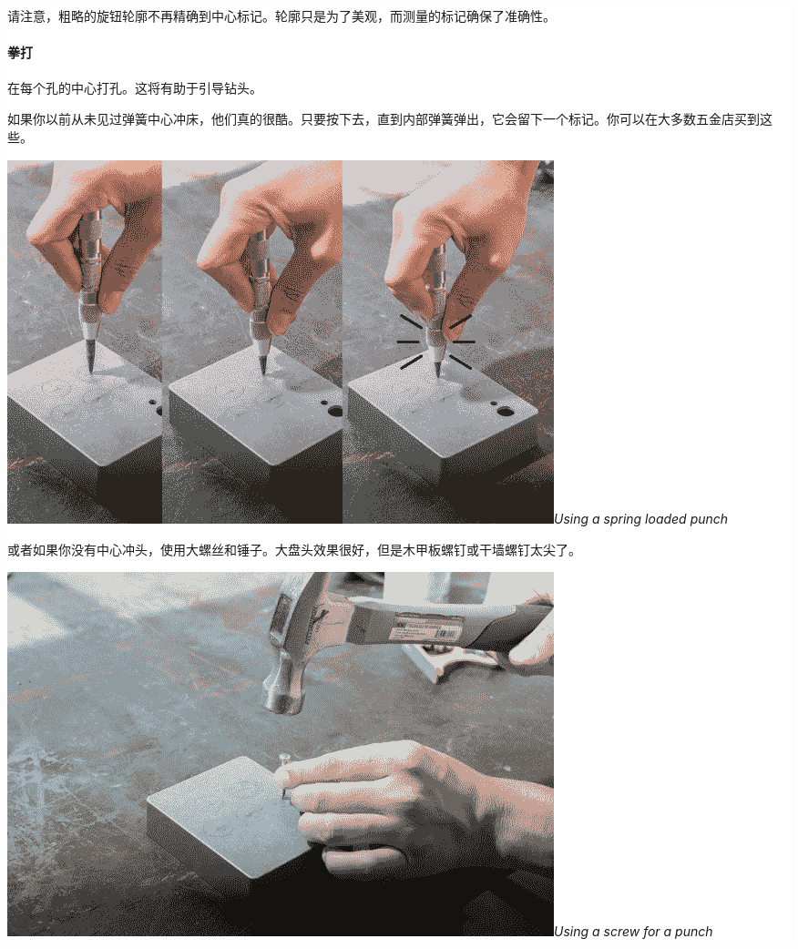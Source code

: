 请注意，粗略的旋钮轮廓不再精确到中心标记。轮廓只是为了美观，而测量的标记确保了准确性。

#### 拳打

在每个孔的中心打孔。这将有助于引导钻头。

如果你以前从未见过弹簧中心冲床，他们真的很酷。只要按下去，直到内部弹簧弹出，它会留下一个标记。你可以在大多数五金店买到这些。

[![alt text](img/8013afadb063f7956024f30bdfe56161.png)](https://cdn.sparkfun.com/assets/learn_tutorials/5/6/5/3click.png)*Using a spring loaded punch*

或者如果你没有中心冲头，使用大螺丝和锤子。大盘头效果很好，但是木甲板螺钉或干墙螺钉太尖了。

[![alt text](img/7e5fd557379dbb4c0f8fc0f9b1cc2789.png)](https://cdn.sparkfun.com/assets/learn_tutorials/5/6/5/Proto_Pedal_Tutorial_Images-20.jpg)*Using a screw for a punch*
